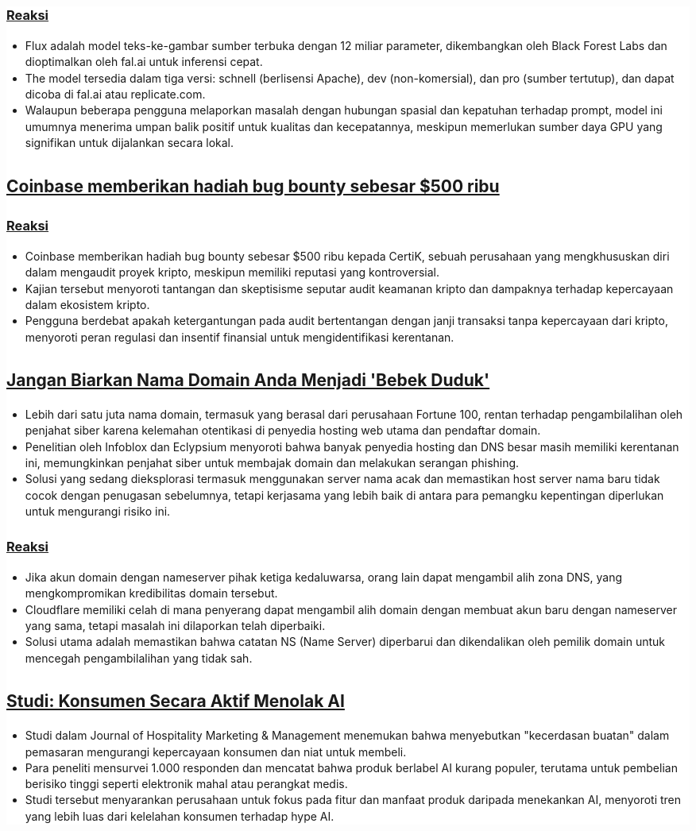 ### [Reaksi](https://news.ycombinator.com/item?id=41130620)

- Flux adalah model teks-ke-gambar sumber terbuka dengan 12 miliar parameter, dikembangkan oleh Black Forest Labs dan dioptimalkan oleh fal.ai untuk inferensi cepat.
- The model tersedia dalam tiga versi: schnell (berlisensi Apache), dev (non-komersial), dan pro (sumber tertutup), dan dapat dicoba di fal.ai atau replicate.com.
- Walaupun beberapa pengguna melaporkan masalah dengan hubungan spasial dan kepatuhan terhadap prompt, model ini umumnya menerima umpan balik positif untuk kualitas dan kecepatannya, meskipun memerlukan sumber daya GPU yang signifikan untuk dijalankan secara lokal.

## [Coinbase memberikan hadiah bug bounty sebesar $500 ribu](https://hackerone.com/coinbase/hacktivity)

### [Reaksi](https://news.ycombinator.com/item?id=41127446)

- Coinbase memberikan hadiah bug bounty sebesar $500 ribu kepada CertiK, sebuah perusahaan yang mengkhususkan diri dalam mengaudit proyek kripto, meskipun memiliki reputasi yang kontroversial.
- Kajian tersebut menyoroti tantangan dan skeptisisme seputar audit keamanan kripto dan dampaknya terhadap kepercayaan dalam ekosistem kripto.
- Pengguna berdebat apakah ketergantungan pada audit bertentangan dengan janji transaksi tanpa kepercayaan dari kripto, menyoroti peran regulasi dan insentif finansial untuk mengidentifikasi kerentanan.

## [Jangan Biarkan Nama Domain Anda Menjadi 'Bebek Duduk'](https://krebsonsecurity.com/2024/07/dont-let-your-domain-name-become-a-sitting-duck/)

- Lebih dari satu juta nama domain, termasuk yang berasal dari perusahaan Fortune 100, rentan terhadap pengambilalihan oleh penjahat siber karena kelemahan otentikasi di penyedia hosting web utama dan pendaftar domain.
- Penelitian oleh Infoblox dan Eclypsium menyoroti bahwa banyak penyedia hosting dan DNS besar masih memiliki kerentanan ini, memungkinkan penjahat siber untuk membajak domain dan melakukan serangan phishing.
- Solusi yang sedang dieksplorasi termasuk menggunakan server nama acak dan memastikan host server nama baru tidak cocok dengan penugasan sebelumnya, tetapi kerjasama yang lebih baik di antara para pemangku kepentingan diperlukan untuk mengurangi risiko ini.

### [Reaksi](https://news.ycombinator.com/item?id=41125544)

- Jika akun domain dengan nameserver pihak ketiga kedaluwarsa, orang lain dapat mengambil alih zona DNS, yang mengkompromikan kredibilitas domain tersebut.
- Cloudflare memiliki celah di mana penyerang dapat mengambil alih domain dengan membuat akun baru dengan nameserver yang sama, tetapi masalah ini dilaporkan telah diperbaiki.
- Solusi utama adalah memastikan bahwa catatan NS (Name Server) diperbarui dan dikendalikan oleh pemilik domain untuk mencegah pengambilalihan yang tidak sah.

## [Studi: Konsumen Secara Aktif Menolak AI](https://futurism.com/the-byte/study-consumers-turned-off-products-ai)

- Studi dalam Journal of Hospitality Marketing & Management menemukan bahwa menyebutkan "kecerdasan buatan" dalam pemasaran mengurangi kepercayaan konsumen dan niat untuk membeli.
- Para peneliti mensurvei 1.000 responden dan mencatat bahwa produk berlabel AI kurang populer, terutama untuk pembelian berisiko tinggi seperti elektronik mahal atau perangkat medis.
- Studi tersebut menyarankan perusahaan untuk fokus pada fitur dan manfaat produk daripada menekankan AI, menyoroti tren yang lebih luas dari kelelahan konsumen terhadap hype AI.

